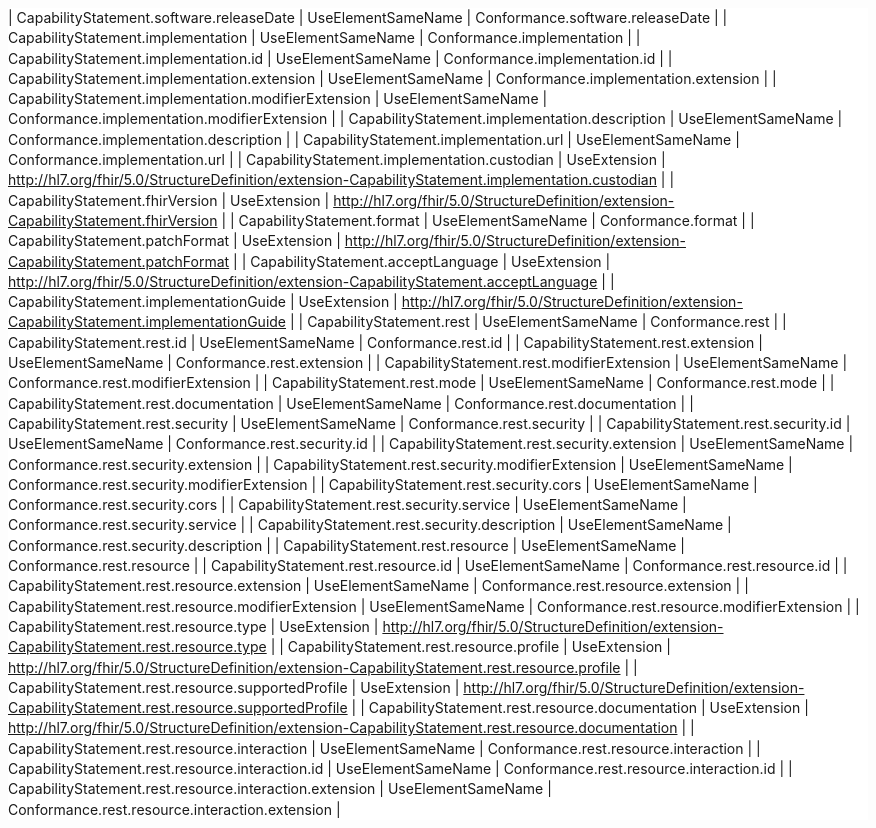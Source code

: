 | CapabilityStatement.software.releaseDate | UseElementSameName | Conformance.software.releaseDate |
| CapabilityStatement.implementation | UseElementSameName | Conformance.implementation |
| CapabilityStatement.implementation.id | UseElementSameName | Conformance.implementation.id |
| CapabilityStatement.implementation.extension | UseElementSameName | Conformance.implementation.extension |
| CapabilityStatement.implementation.modifierExtension | UseElementSameName | Conformance.implementation.modifierExtension |
| CapabilityStatement.implementation.description | UseElementSameName | Conformance.implementation.description |
| CapabilityStatement.implementation.url | UseElementSameName | Conformance.implementation.url |
| CapabilityStatement.implementation.custodian | UseExtension | http://hl7.org/fhir/5.0/StructureDefinition/extension-CapabilityStatement.implementation.custodian |
| CapabilityStatement.fhirVersion | UseExtension | http://hl7.org/fhir/5.0/StructureDefinition/extension-CapabilityStatement.fhirVersion |
| CapabilityStatement.format | UseElementSameName | Conformance.format |
| CapabilityStatement.patchFormat | UseExtension | http://hl7.org/fhir/5.0/StructureDefinition/extension-CapabilityStatement.patchFormat |
| CapabilityStatement.acceptLanguage | UseExtension | http://hl7.org/fhir/5.0/StructureDefinition/extension-CapabilityStatement.acceptLanguage |
| CapabilityStatement.implementationGuide | UseExtension | http://hl7.org/fhir/5.0/StructureDefinition/extension-CapabilityStatement.implementationGuide |
| CapabilityStatement.rest | UseElementSameName | Conformance.rest |
| CapabilityStatement.rest.id | UseElementSameName | Conformance.rest.id |
| CapabilityStatement.rest.extension | UseElementSameName | Conformance.rest.extension |
| CapabilityStatement.rest.modifierExtension | UseElementSameName | Conformance.rest.modifierExtension |
| CapabilityStatement.rest.mode | UseElementSameName | Conformance.rest.mode |
| CapabilityStatement.rest.documentation | UseElementSameName | Conformance.rest.documentation |
| CapabilityStatement.rest.security | UseElementSameName | Conformance.rest.security |
| CapabilityStatement.rest.security.id | UseElementSameName | Conformance.rest.security.id |
| CapabilityStatement.rest.security.extension | UseElementSameName | Conformance.rest.security.extension |
| CapabilityStatement.rest.security.modifierExtension | UseElementSameName | Conformance.rest.security.modifierExtension |
| CapabilityStatement.rest.security.cors | UseElementSameName | Conformance.rest.security.cors |
| CapabilityStatement.rest.security.service | UseElementSameName | Conformance.rest.security.service |
| CapabilityStatement.rest.security.description | UseElementSameName | Conformance.rest.security.description |
| CapabilityStatement.rest.resource | UseElementSameName | Conformance.rest.resource |
| CapabilityStatement.rest.resource.id | UseElementSameName | Conformance.rest.resource.id |
| CapabilityStatement.rest.resource.extension | UseElementSameName | Conformance.rest.resource.extension |
| CapabilityStatement.rest.resource.modifierExtension | UseElementSameName | Conformance.rest.resource.modifierExtension |
| CapabilityStatement.rest.resource.type | UseExtension | http://hl7.org/fhir/5.0/StructureDefinition/extension-CapabilityStatement.rest.resource.type |
| CapabilityStatement.rest.resource.profile | UseExtension | http://hl7.org/fhir/5.0/StructureDefinition/extension-CapabilityStatement.rest.resource.profile |
| CapabilityStatement.rest.resource.supportedProfile | UseExtension | http://hl7.org/fhir/5.0/StructureDefinition/extension-CapabilityStatement.rest.resource.supportedProfile |
| CapabilityStatement.rest.resource.documentation | UseExtension | http://hl7.org/fhir/5.0/StructureDefinition/extension-CapabilityStatement.rest.resource.documentation |
| CapabilityStatement.rest.resource.interaction | UseElementSameName | Conformance.rest.resource.interaction |
| CapabilityStatement.rest.resource.interaction.id | UseElementSameName | Conformance.rest.resource.interaction.id |
| CapabilityStatement.rest.resource.interaction.extension | UseElementSameName | Conformance.rest.resource.interaction.extension |